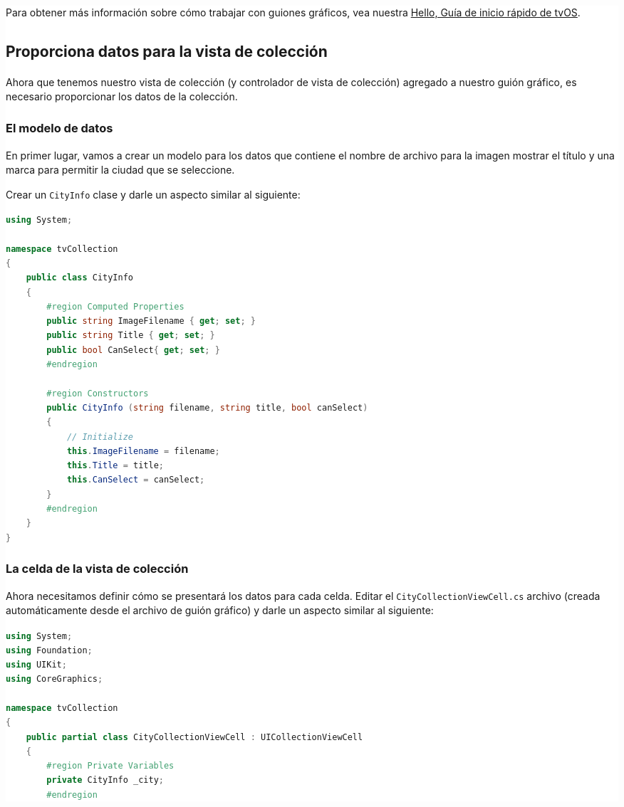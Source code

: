 Para obtener más información sobre cómo trabajar con guiones gráficos, vea nuestra [Hello, Guía de inicio rápido de tvOS](~/ios/tvos/get-started/hello-tvos.md).

<a name="Providing-Data-for-the-Collection-View" />

## <a name="providing-data-for-the-collection-view"></a>Proporciona datos para la vista de colección

Ahora que tenemos nuestro vista de colección (y controlador de vista de colección) agregado a nuestro guión gráfico, es necesario proporcionar los datos de la colección. 

<a name="The-Data-Model" />

### <a name="the-data-model"></a>El modelo de datos

En primer lugar, vamos a crear un modelo para los datos que contiene el nombre de archivo para la imagen mostrar el título y una marca para permitir la ciudad que se seleccione.

Crear un `CityInfo` clase y darle un aspecto similar al siguiente:

```csharp
using System;

namespace tvCollection
{
    public class CityInfo
    {
        #region Computed Properties
        public string ImageFilename { get; set; }
        public string Title { get; set; }
        public bool CanSelect{ get; set; }
        #endregion

        #region Constructors
        public CityInfo (string filename, string title, bool canSelect)
        {
            // Initialize
            this.ImageFilename = filename;
            this.Title = title;
            this.CanSelect = canSelect;
        }
        #endregion
    }
}
```

### <a name="the-collection-view-cell"></a>La celda de la vista de colección

Ahora necesitamos definir cómo se presentará los datos para cada celda. Editar el `CityCollectionViewCell.cs` archivo (creada automáticamente desde el archivo de guión gráfico) y darle un aspecto similar al siguiente:

```csharp
using System;
using Foundation;
using UIKit;
using CoreGraphics;

namespace tvCollection
{
    public partial class CityCollectionViewCell : UICollectionViewCell
    {
        #region Private Variables
        private CityInfo _city;
        #endregion

```